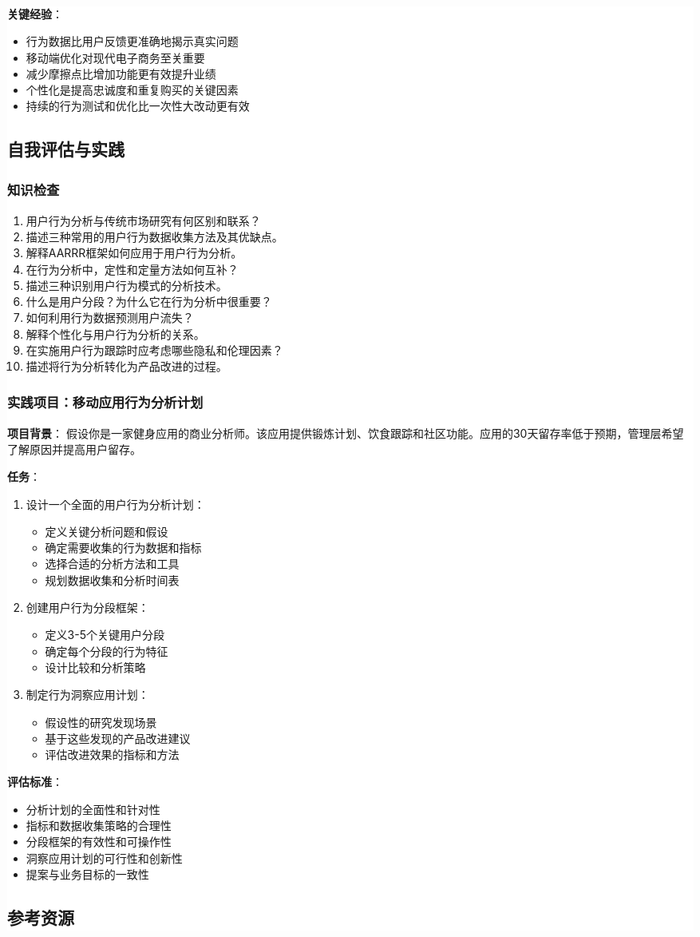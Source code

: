 **关键经验**：
- 行为数据比用户反馈更准确地揭示真实问题
- 移动端优化对现代电子商务至关重要
- 减少摩擦点比增加功能更有效提升业绩
- 个性化是提高忠诚度和重复购买的关键因素
- 持续的行为测试和优化比一次性大改动更有效

## 自我评估与实践

### 知识检查

1. 用户行为分析与传统市场研究有何区别和联系？
2. 描述三种常用的用户行为数据收集方法及其优缺点。
3. 解释AARRR框架如何应用于用户行为分析。
4. 在行为分析中，定性和定量方法如何互补？
5. 描述三种识别用户行为模式的分析技术。
6. 什么是用户分段？为什么它在行为分析中很重要？
7. 如何利用行为数据预测用户流失？
8. 解释个性化与用户行为分析的关系。
9. 在实施用户行为跟踪时应考虑哪些隐私和伦理因素？
10. 描述将行为分析转化为产品改进的过程。

### 实践项目：移动应用行为分析计划

**项目背景**：
假设你是一家健身应用的商业分析师。该应用提供锻炼计划、饮食跟踪和社区功能。应用的30天留存率低于预期，管理层希望了解原因并提高用户留存。

**任务**：
1. 设计一个全面的用户行为分析计划：
   - 定义关键分析问题和假设
   - 确定需要收集的行为数据和指标
   - 选择合适的分析方法和工具
   - 规划数据收集和分析时间表

2. 创建用户行为分段框架：
   - 定义3-5个关键用户分段
   - 确定每个分段的行为特征
   - 设计比较和分析策略

3. 制定行为洞察应用计划：
   - 假设性的研究发现场景
   - 基于这些发现的产品改进建议
   - 评估改进效果的指标和方法

**评估标准**：
- 分析计划的全面性和针对性
- 指标和数据收集策略的合理性
- 分段框架的有效性和可操作性
- 洞察应用计划的可行性和创新性
- 提案与业务目标的一致性

## 参考资源
